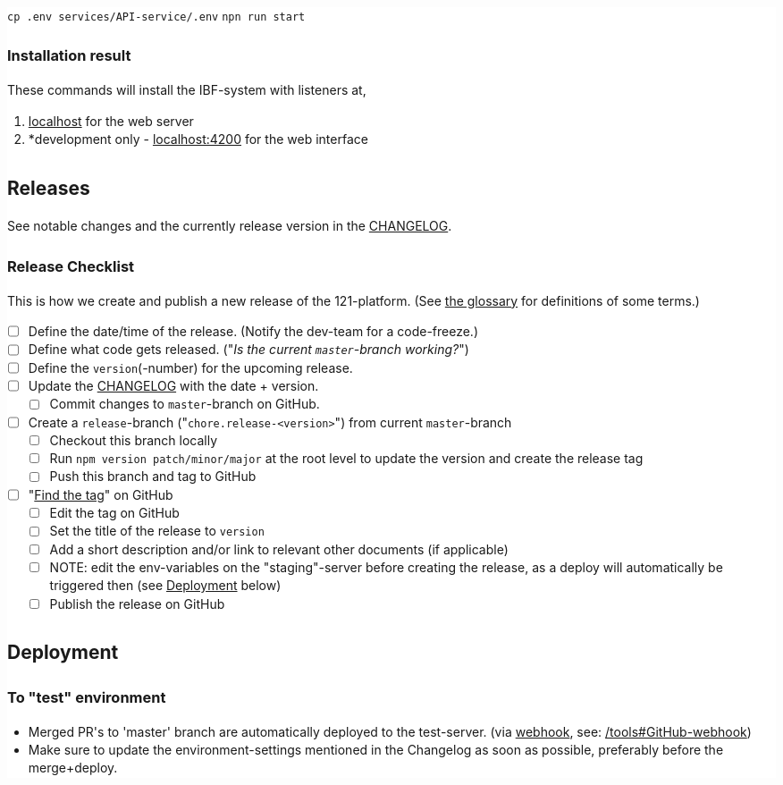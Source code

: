 `cp .env services/API-service/.env`
`npn run start`

### Installation result 

These commands will install the IBF-system with listeners at,

1. [localhost](http://localhost) for the web server
2. \*development only - [localhost:4200](http://localhost:4200) for the web
   interface

## Releases

See notable changes and the currently release version in the
[CHANGELOG](CHANGELOG.md).

### Release Checklist

This is how we create and publish a new release of the 121-platform. (See
[the glossary](#glossary) for definitions of some terms.)

-   [ ] Define the date/time of the release. (Notify the dev-team for a
        code-freeze.)
-   [ ] Define what code gets released. ("_Is the current `master`-branch
        working?_")
-   [ ] Define the `version`(-number) for the upcoming release.
-   [ ] Update the [CHANGELOG](CHANGELOG.md) with the date + version.
    -   [ ] Commit changes to `master`-branch on GitHub.
-   [ ] Create a `release`-branch ("`chore.release-<version>`") from current
        `master`-branch
    -   [ ] Checkout this branch locally
    -   [ ] Run `npm version patch/minor/major` at the root level to update the
            version and create the release tag
    -   [ ] Push this branch and tag to GitHub
-   [ ] "[Find the tag](https://github.com/rodekruis/IBF-system/tags)" on GitHub
    -   [ ] Edit the tag on GitHub
    -   [ ] Set the title of the release to `version`
    -   [ ] Add a short description and/or link to relevant other documents (if
            applicable)
    -   [ ] NOTE: edit the env-variables on the "staging"-server before creating
            the release, as a deploy will automatically be triggered then (see
            [Deployment](#deployment) below)
    -   [ ] Publish the release on GitHub

## Deployment

### To "test" environment

-   Merged PR's to 'master' branch are automatically deployed to the
    test-server. (via [webhook](tools/webhook.service), see:
    [/tools#GitHub-webhook](tools/README.md#github-webhook))
-   Make sure to update the environment-settings mentioned in the Changelog as
    soon as possible, preferably before the merge+deploy.

